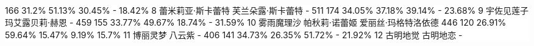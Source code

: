 <td>166</td>
<td>31.2%</td>
<td>51.13%</td>
<td>30.45%</td>
<td>-</td>
<td>18.42%
</td></tr>
<tr>
<td>8</td>
<td>蕾米莉亚·斯卡蕾特</td>
<td>芙兰朵露·斯卡蕾特</td>
<td>-</td>
<td>511</td>
<td>174</td>
<td>34.05%</td>
<td>37.18%</td>
<td>39.14%</td>
<td>-</td>
<td>23.68%
</td></tr>
<tr>
<td>9</td>
<td>宇佐见莲子</td>
<td>玛艾露贝莉·赫恩</td>
<td>-</td>
<td>459</td>
<td>155</td>
<td>33.77%</td>
<td>49.67%</td>
<td>18.74%</td>
<td>-</td>
<td>31.59%
</td></tr>
<tr>
<td>10</td>
<td>雾雨魔理沙</td>
<td>帕秋莉·诺蕾姬</td>
<td>爱丽丝·玛格特洛依德</td>
<td>446</td>
<td>120</td>
<td>26.91%</td>
<td>59.64%</td>
<td>15.47%</td>
<td>9.19%</td>
<td>15.7%
</td></tr>
<tr>
<td>11</td>
<td>博丽灵梦</td>
<td>八云紫</td>
<td>-</td>
<td>406</td>
<td>141</td>
<td>34.73%</td>
<td>26.35%</td>
<td>51.72%</td>
<td>-</td>
<td>21.92%
</td></tr>
<tr>
<td>12</td>
<td>古明地觉</td>
<td>古明地恋</td>
<td>-</td>